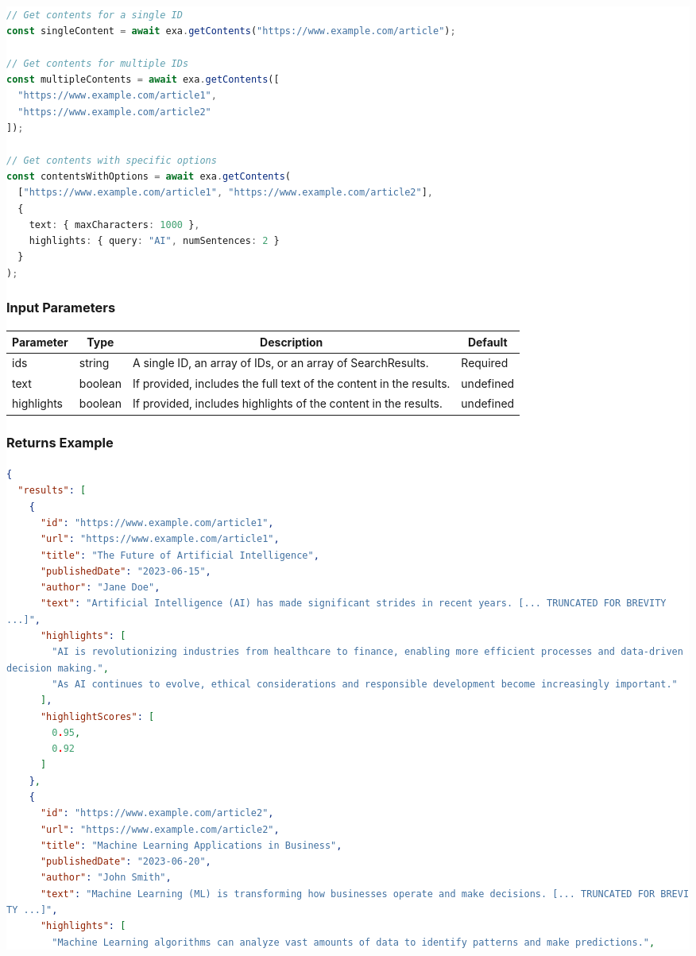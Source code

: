 ```typescript
// Get contents for a single ID
const singleContent = await exa.getContents("https://www.example.com/article");

// Get contents for multiple IDs
const multipleContents = await exa.getContents([
  "https://www.example.com/article1",
  "https://www.example.com/article2"
]);

// Get contents with specific options
const contentsWithOptions = await exa.getContents(
  ["https://www.example.com/article1", "https://www.example.com/article2"],
  {
    text: { maxCharacters: 1000 },
    highlights: { query: "AI", numSentences: 2 }
  }
);
```

### Input Parameters

| Parameter | Type | Description | Default |
|-----------|------|-------------|---------|
| ids | string | A single ID, an array of IDs, or an array of SearchResults. | Required |
| text | boolean | If provided, includes the full text of the content in the results. | undefined |
| highlights | boolean | If provided, includes highlights of the content in the results. | undefined |

### Returns Example

```json
{
  "results": [
    {
      "id": "https://www.example.com/article1",
      "url": "https://www.example.com/article1",
      "title": "The Future of Artificial Intelligence",
      "publishedDate": "2023-06-15",
      "author": "Jane Doe",
      "text": "Artificial Intelligence (AI) has made significant strides in recent years. [... TRUNCATED FOR BREVITY ...]",
      "highlights": [
        "AI is revolutionizing industries from healthcare to finance, enabling more efficient processes and data-driven decision making.",
        "As AI continues to evolve, ethical considerations and responsible development become increasingly important."
      ],
      "highlightScores": [
        0.95,
        0.92
      ]
    },
    {
      "id": "https://www.example.com/article2",
      "url": "https://www.example.com/article2",
      "title": "Machine Learning Applications in Business",
      "publishedDate": "2023-06-20",
      "author": "John Smith",
      "text": "Machine Learning (ML) is transforming how businesses operate and make decisions. [... TRUNCATED FOR BREVITY ...]",
      "highlights": [
        "Machine Learning algorithms can analyze vast amounts of data to identify patterns and make predictions.",
```